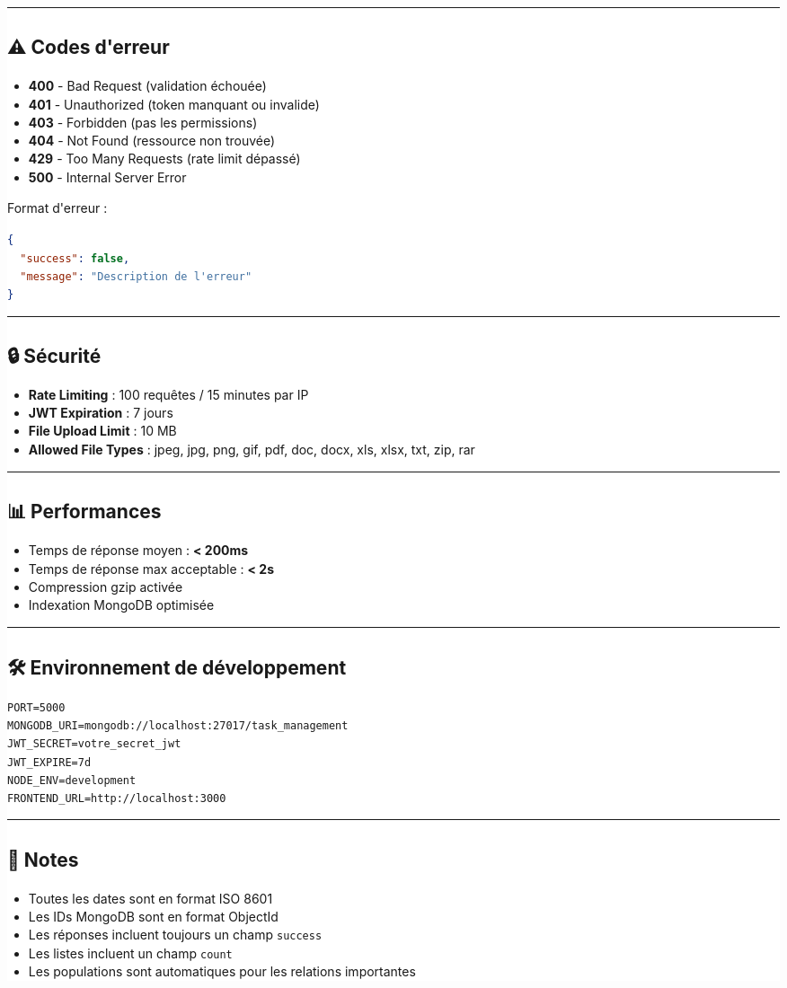 
---

## ⚠️ Codes d'erreur

- **400** - Bad Request (validation échouée)
- **401** - Unauthorized (token manquant ou invalide)
- **403** - Forbidden (pas les permissions)
- **404** - Not Found (ressource non trouvée)
- **429** - Too Many Requests (rate limit dépassé)
- **500** - Internal Server Error

Format d'erreur :
```json
{
  "success": false,
  "message": "Description de l'erreur"
}
```

---

## 🔒 Sécurité

- **Rate Limiting** : 100 requêtes / 15 minutes par IP
- **JWT Expiration** : 7 jours
- **File Upload Limit** : 10 MB
- **Allowed File Types** : jpeg, jpg, png, gif, pdf, doc, docx, xls, xlsx, txt, zip, rar

---

## 📊 Performances

- Temps de réponse moyen : **< 200ms**
- Temps de réponse max acceptable : **< 2s**
- Compression gzip activée
- Indexation MongoDB optimisée

---

## 🛠️ Environnement de développement

```env
PORT=5000
MONGODB_URI=mongodb://localhost:27017/task_management
JWT_SECRET=votre_secret_jwt
JWT_EXPIRE=7d
NODE_ENV=development
FRONTEND_URL=http://localhost:3000
```

---

## 📝 Notes

- Toutes les dates sont en format ISO 8601
- Les IDs MongoDB sont en format ObjectId
- Les réponses incluent toujours un champ `success`
- Les listes incluent un champ `count`
- Les populations sont automatiques pour les relations importantes
